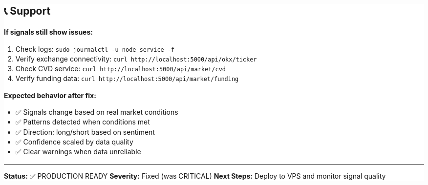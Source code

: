 
## 📞 Support

**If signals still show issues:**
1. Check logs: `sudo journalctl -u node_service -f`
2. Verify exchange connectivity: `curl http://localhost:5000/api/okx/ticker`
3. Check CVD service: `curl http://localhost:5000/api/market/cvd`
4. Verify funding data: `curl http://localhost:5000/api/market/funding`

**Expected behavior after fix:**
- ✅ Signals change based on real market conditions
- ✅ Patterns detected when conditions met
- ✅ Direction: long/short based on sentiment
- ✅ Confidence scaled by data quality
- ✅ Clear warnings when data unreliable

---

**Status:** ✅ PRODUCTION READY
**Severity:** Fixed (was CRITICAL)
**Next Steps:** Deploy to VPS and monitor signal quality
